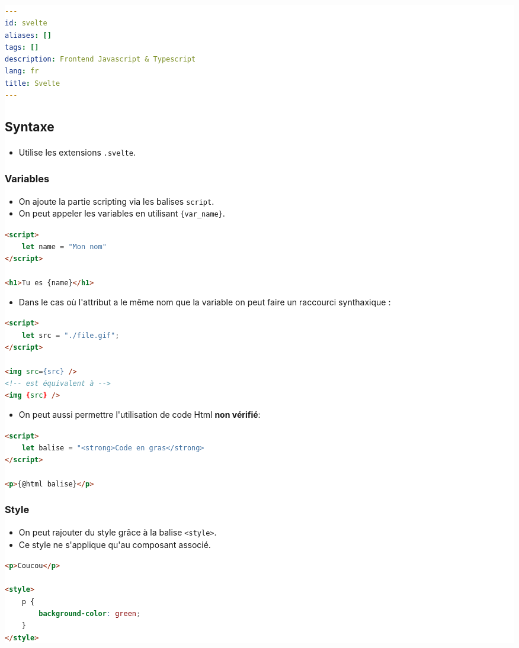```yaml
---
id: svelte
aliases: []
tags: []
description: Frontend Javascript & Typescript
lang: fr
title: Svelte
---
```


## Syntaxe

- Utilise les extensions `.svelte`.

### Variables

- On ajoute la partie scripting via les balises `script`.
- On peut appeler les variables en utilisant `{var_name}`.

```html
<script>
    let name = "Mon nom"
</script>

<h1>Tu es {name}</h1>
```

- Dans le cas où l'attribut a le même nom que la variable on peut faire un raccourci synthaxique :
```html
<script>
    let src = "./file.gif";
</script>

<img src={src} />
<!-- est équivalent à -->
<img {src} />
```

- On peut aussi permettre l'utilisation de code Html __non vérifié__:
```html
<script>
    let balise = "<strong>Code en gras</strong>
</script>

<p>{@html balise}</p>
```

### Style

- On peut rajouter du style grâce à la balise `<style>`.
- Ce style ne s'applique qu'au composant associé.

```html
<p>Coucou</p>

<style>
    p {
        background-color: green;
    }
</style>
```
